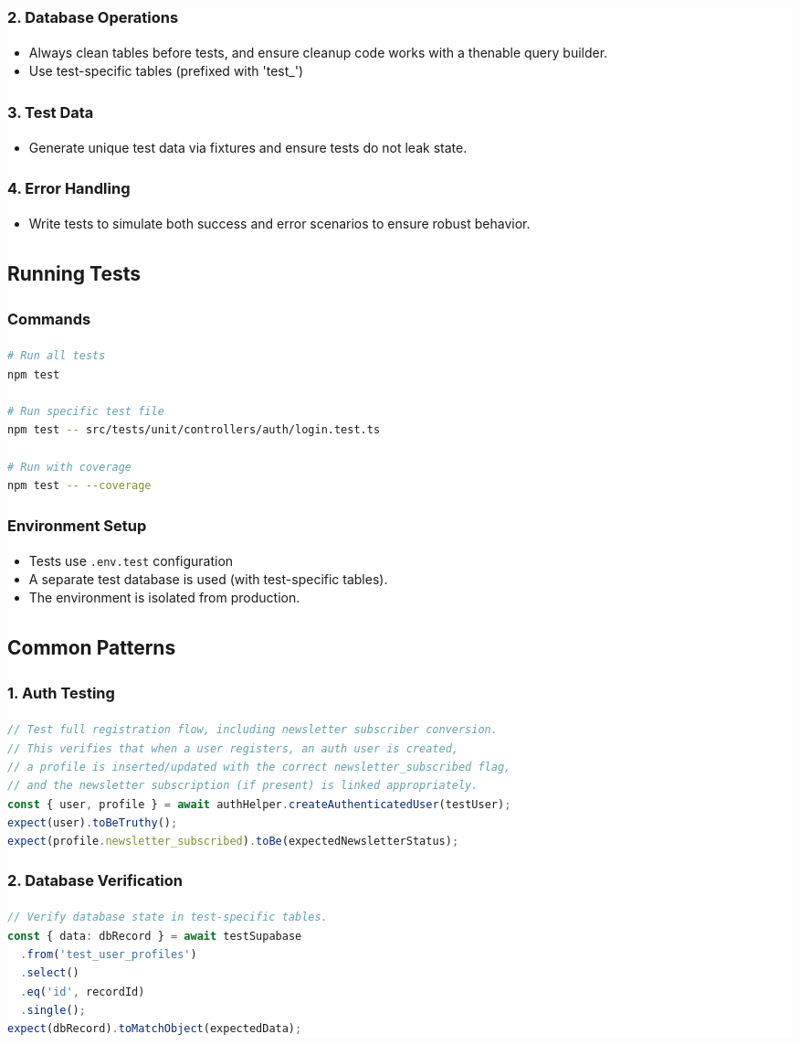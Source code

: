 ### 2. Database Operations
- Always clean tables before tests, and ensure cleanup code works with a thenable query builder.
- Use test-specific tables (prefixed with 'test_')

### 3. Test Data
- Generate unique test data via fixtures and ensure tests do not leak state.

### 4. Error Handling
- Write tests to simulate both success and error scenarios to ensure robust behavior.

## Running Tests

### Commands
```bash
# Run all tests
npm test

# Run specific test file
npm test -- src/tests/unit/controllers/auth/login.test.ts

# Run with coverage
npm test -- --coverage
```

### Environment Setup
- Tests use `.env.test` configuration
- A separate test database is used (with test-specific tables).
- The environment is isolated from production.

## Common Patterns

### 1. Auth Testing
```typescript
// Test full registration flow, including newsletter subscriber conversion.
// This verifies that when a user registers, an auth user is created,
// a profile is inserted/updated with the correct newsletter_subscribed flag,
// and the newsletter subscription (if present) is linked appropriately.
const { user, profile } = await authHelper.createAuthenticatedUser(testUser);
expect(user).toBeTruthy();
expect(profile.newsletter_subscribed).toBe(expectedNewsletterStatus);
```

### 2. Database Verification
```typescript
// Verify database state in test-specific tables.
const { data: dbRecord } = await testSupabase
  .from('test_user_profiles')
  .select()
  .eq('id', recordId)
  .single();
expect(dbRecord).toMatchObject(expectedData);
```
